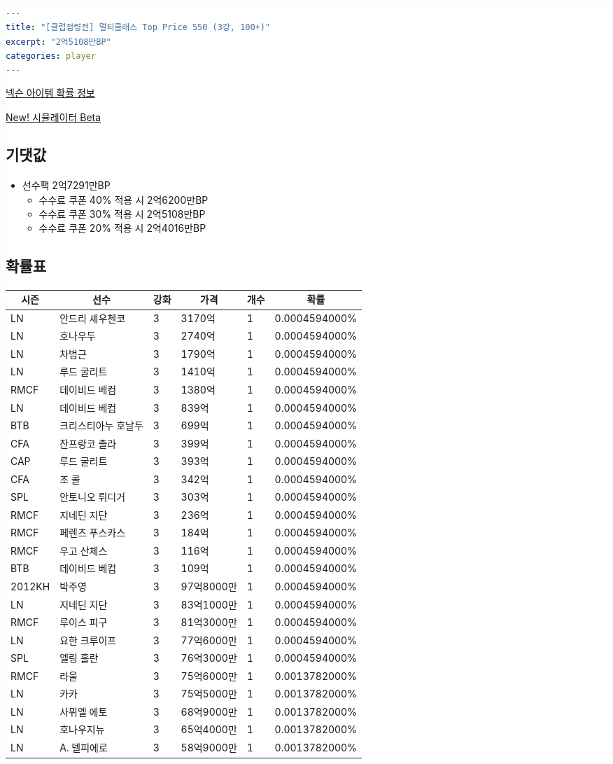 ```yaml
---
title: "[클럽점령전] 멀티클래스 Top Price 550 (3강, 100+)"
excerpt: "2억5108만BP"
categories: player
---
```

[넥슨 아이템 확률 정보](http://iteminfo.nexon.com/probability/fco?sn=5775)

[New! 시뮬레이터 Beta](/simulator/5775)
## 기댓값
- 선수팩 2억7291만BP
  - 수수료 쿠폰 40% 적용 시 2억6200만BP
  - 수수료 쿠폰 30% 적용 시 2억5108만BP
  - 수수료 쿠폰 20% 적용 시 2억4016만BP


## 확률표

|시즌|선수|강화|가격|개수|확률|
|---|---|---|---|---|---|
|LN|안드리 셰우첸코|3|3170억|1|0.0004594000%|
|LN|호나우두|3|2740억|1|0.0004594000%|
|LN|차범근|3|1790억|1|0.0004594000%|
|LN|루드 굴리트|3|1410억|1|0.0004594000%|
|RMCF|데이비드 베컴|3|1380억|1|0.0004594000%|
|LN|데이비드 베컴|3|839억|1|0.0004594000%|
|BTB|크리스티아누 호날두|3|699억|1|0.0004594000%|
|CFA|잔프랑코 졸라|3|399억|1|0.0004594000%|
|CAP|루드 굴리트|3|393억|1|0.0004594000%|
|CFA|조 콜|3|342억|1|0.0004594000%|
|SPL|안토니오 뤼디거|3|303억|1|0.0004594000%|
|RMCF|지네딘 지단|3|236억|1|0.0004594000%|
|RMCF|페렌츠 푸스카스|3|184억|1|0.0004594000%|
|RMCF|우고 산체스|3|116억|1|0.0004594000%|
|BTB|데이비드 베컴|3|109억|1|0.0004594000%|
|2012KH|박주영|3|97억8000만|1|0.0004594000%|
|LN|지네딘 지단|3|83억1000만|1|0.0004594000%|
|RMCF|루이스 피구|3|81억3000만|1|0.0004594000%|
|LN|요한 크루이프|3|77억6000만|1|0.0004594000%|
|SPL|엘링 홀란|3|76억3000만|1|0.0004594000%|
|RMCF|라울|3|75억6000만|1|0.0013782000%|
|LN|카카|3|75억5000만|1|0.0013782000%|
|LN|사뮈엘 에토|3|68억9000만|1|0.0013782000%|
|LN|호나우지뉴|3|65억4000만|1|0.0013782000%|
|LN|A. 델피에로|3|58억9000만|1|0.0013782000%|